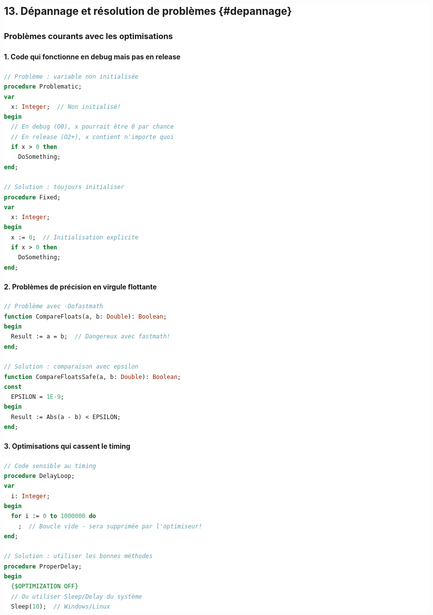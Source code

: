## 13. Dépannage et résolution de problèmes {#depannage}

### Problèmes courants avec les optimisations

#### 1. Code qui fonctionne en debug mais pas en release

```pascal
// Problème : variable non initialisée
procedure Problematic;
var
  x: Integer;  // Non initialisé!
begin
  // En debug (O0), x pourrait être 0 par chance
  // En release (O2+), x contient n'importe quoi
  if x > 0 then
    DoSomething;
end;

// Solution : toujours initialiser
procedure Fixed;
var
  x: Integer;
begin
  x := 0;  // Initialisation explicite
  if x > 0 then
    DoSomething;
end;
```

#### 2. Problèmes de précision en virgule flottante

```pascal
// Problème avec -Oofastmath
function CompareFloats(a, b: Double): Boolean;
begin
  Result := a = b;  // Dangereux avec fastmath!
end;

// Solution : comparaison avec epsilon
function CompareFloatsSafe(a, b: Double): Boolean;
const
  EPSILON = 1E-9;
begin
  Result := Abs(a - b) < EPSILON;
end;
```

#### 3. Optimisations qui cassent le timing

```pascal
// Code sensible au timing
procedure DelayLoop;
var
  i: Integer;
begin
  for i := 0 to 1000000 do
    ;  // Boucle vide - sera supprimée par l'optimiseur!
end;

// Solution : utiliser les bonnes méthodes
procedure ProperDelay;
begin
  {$OPTIMIZATION OFF}
  // Ou utiliser Sleep/Delay du système
  Sleep(10);  // Windows/Linux
```